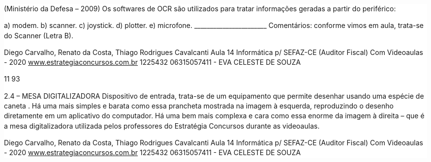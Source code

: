 (Ministério  da  Defesa  –  2009)  Os  softwares  de  OCR  são  utilizados  para  tratar informações geradas a partir do periférico:

a) modem.
b) scanner.
c) joystick.
d) plotter.
e) microfone.
_______________________ Comentários: conforme vimos em aula, trata-se do Scanner (Letra B).
















Diego Carvalho, Renato da Costa, Thiago Rodrigues Cavalcanti Aula 14
Informática p/ SEFAZ-CE (Auditor Fiscal) Com Videoaulas - 2020 www.estrategiaconcursos.com.br 1225432
06315057411 - EVA CELESTE DE SOUZA 





11
93




2.4 – MESA DIGITALIZADORA 
Dispositivo  de  entrada,  trata-se  de  um  equipamento que  permite  desenhar  usando  uma espécie de caneta
. Há uma mais simples e barata como essa prancheta mostrada na imagem à esquerda, reproduzindo o desenho diretamente em um aplicativo do computador. Há uma bem mais complexa e cara como essa enorme da imagem à direita – que é a mesa digitalizadora utilizada pelos professores do Estratégia Concursos durante as videoaulas.

























Diego Carvalho, Renato da Costa, Thiago Rodrigues Cavalcanti Aula 14
Informática p/ SEFAZ-CE (Auditor Fiscal) Com Videoaulas - 2020 www.estrategiaconcursos.com.br 1225432
06315057411 - EVA CELESTE DE SOUZA 
